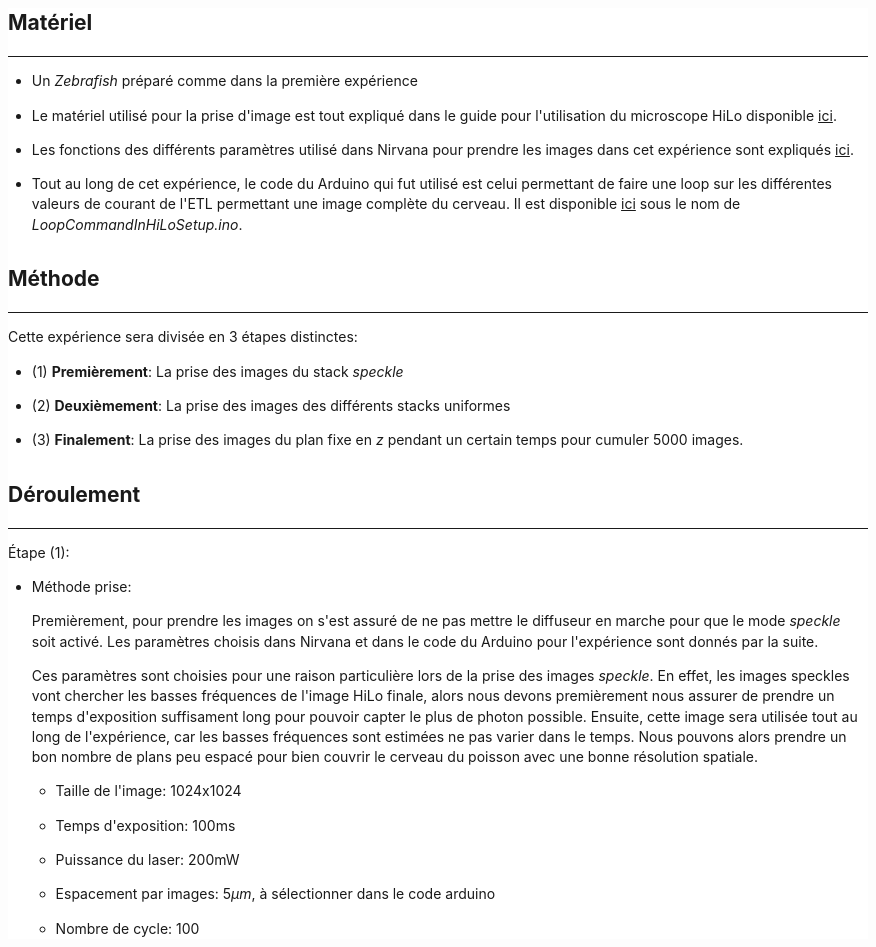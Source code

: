## Matériel
___

- Un *Zebrafish* préparé comme dans la première expérience 

- Le matériel utilisé pour la prise d'image est tout expliqué dans le guide pour l'utilisation du microscope HiLo disponible [ici](fakelien.com).

- Les fonctions des différents paramètres utilisé dans Nirvana pour prendre les images dans cet expérience sont expliqués [ici](fakelien.com). 

- Tout au long de cet expérience, le code du Arduino qui fut utilisé est celui permettant de faire une loop sur les différentes valeurs de courant de l'ETL permettant une image complète du cerveau. Il est disponible [ici](https://github.com/DCC-Lab/HiLoZebrafish/tree/master/ArduinoCodeForETL) sous le nom de *LoopCommandInHiLoSetup.ino*.

## Méthode
___

Cette expérience sera divisée en 3 étapes distinctes:

- $(1)$ **Premièrement**: La prise des images du stack *speckle*

- $(2)$ **Deuxièmement**: La prise des images des différents stacks uniformes

- $(3)$ **Finalement**: La prise des images du plan fixe en $z$ pendant un certain temps pour cumuler 5000 images.

## Déroulement
___

Étape $(1)$:

- Méthode prise:

  Premièrement, pour prendre les images on s'est assuré de ne pas mettre le diffuseur en marche pour que le mode *speckle* soit activé. Les paramètres choisis dans Nirvana et dans le code du Arduino pour l'expérience sont donnés par la suite. 
  
  Ces paramètres sont choisies pour une raison particulière lors de la prise des images *speckle*. En effet, les images speckles vont chercher les basses fréquences de l'image HiLo finale, alors nous devons premièrement nous assurer de prendre un temps d'exposition suffisament long pour pouvoir capter le plus de photon possible. Ensuite, cette image sera utilisée tout au long de l'expérience, car les basses fréquences sont estimées ne pas varier dans le temps. Nous pouvons alors prendre un bon nombre de plans peu espacé pour bien couvrir le cerveau du poisson avec une bonne résolution spatiale.

  - Taille de l'image: 1024x1024

  - Temps d'exposition: 100ms
 
  - Puissance du laser: 200mW

  - Espacement par images: $5 \mu m$, à sélectionner dans le code arduino

  - Nombre de cycle: 100
